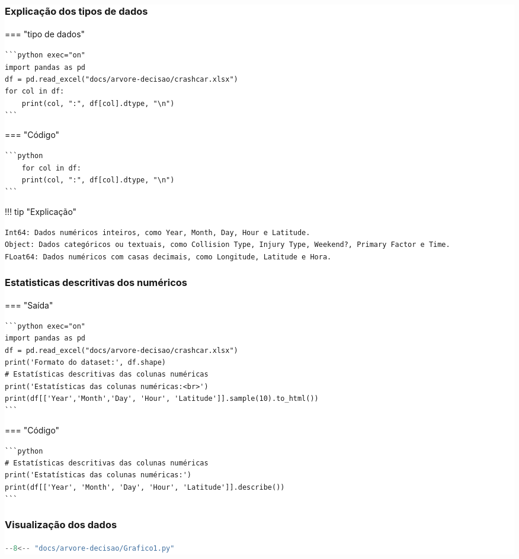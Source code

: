 ### Explicação dos tipos de dados 

=== "tipo de dados"

    ```python exec="on"
    import pandas as pd
    df = pd.read_excel("docs/arvore-decisao/crashcar.xlsx")
    for col in df:
        print(col, ":", df[col].dtype, "\n")
    ``` 
=== "Código"

    ```python 
        for col in df:
        print(col, ":", df[col].dtype, "\n")
    ``` 

!!! tip "Explicação"

    Int64: Dados numéricos inteiros, como Year, Month, Day, Hour e Latitude.
    Object: Dados categóricos ou textuais, como Collision Type, Injury Type, Weekend?, Primary Factor e Time.
    FLoat64: Dados numéricos com casas decimais, como Longitude, Latitude e Hora.


### Estatisticas descritivas dos numéricos


=== "Saída"

    ```python exec="on"
    import pandas as pd
    df = pd.read_excel("docs/arvore-decisao/crashcar.xlsx")
    print('Formato do dataset:', df.shape)
    # Estatísticas descritivas das colunas numéricas
    print('Estatísticas das colunas numéricas:<br>')
    print(df[['Year','Month','Day', 'Hour', 'Latitude']].sample(10).to_html())
    ``` 

=== "Código"

    ```python 
    # Estatísticas descritivas das colunas numéricas
    print('Estatísticas das colunas numéricas:')
    print(df[['Year', 'Month', 'Day', 'Hour', 'Latitude']].describe())
    ```



### Visualização dos dados

```python exec="on" html="1"
--8<-- "docs/arvore-decisao/Grafico1.py"
```
